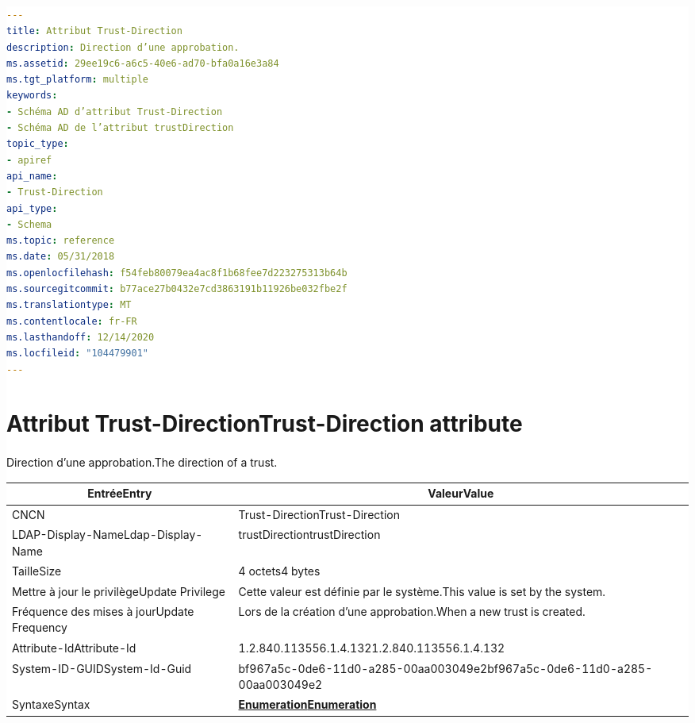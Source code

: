 ```yaml
---
title: Attribut Trust-Direction
description: Direction d’une approbation.
ms.assetid: 29ee19c6-a6c5-40e6-ad70-bfa0a16e3a84
ms.tgt_platform: multiple
keywords:
- Schéma AD d’attribut Trust-Direction
- Schéma AD de l’attribut trustDirection
topic_type:
- apiref
api_name:
- Trust-Direction
api_type:
- Schema
ms.topic: reference
ms.date: 05/31/2018
ms.openlocfilehash: f54feb80079ea4ac8f1b68fee7d223275313b64b
ms.sourcegitcommit: b77ace27b0432e7cd3863191b11926be032fbe2f
ms.translationtype: MT
ms.contentlocale: fr-FR
ms.lasthandoff: 12/14/2020
ms.locfileid: "104479901"
---
```

# <a name="trust-direction-attribute"></a><span data-ttu-id="0ad6f-105">Attribut Trust-Direction</span><span class="sxs-lookup"><span data-stu-id="0ad6f-105">Trust-Direction attribute</span></span>

<span data-ttu-id="0ad6f-106">Direction d’une approbation.</span><span class="sxs-lookup"><span data-stu-id="0ad6f-106">The direction of a trust.</span></span>



| <span data-ttu-id="0ad6f-107">Entrée</span><span class="sxs-lookup"><span data-stu-id="0ad6f-107">Entry</span></span> | <span data-ttu-id="0ad6f-108">Valeur</span><span class="sxs-lookup"><span data-stu-id="0ad6f-108">Value</span></span> |
|-------------------|--------------------------------------|
| <span data-ttu-id="0ad6f-109">CN</span><span class="sxs-lookup"><span data-stu-id="0ad6f-109">CN</span></span>                | <span data-ttu-id="0ad6f-110">Trust-Direction</span><span class="sxs-lookup"><span data-stu-id="0ad6f-110">Trust-Direction</span></span>                      |
| <span data-ttu-id="0ad6f-111">LDAP-Display-Name</span><span class="sxs-lookup"><span data-stu-id="0ad6f-111">Ldap-Display-Name</span></span> | <span data-ttu-id="0ad6f-112">trustDirection</span><span class="sxs-lookup"><span data-stu-id="0ad6f-112">trustDirection</span></span>                       |
| <span data-ttu-id="0ad6f-113">Taille</span><span class="sxs-lookup"><span data-stu-id="0ad6f-113">Size</span></span>              | <span data-ttu-id="0ad6f-114">4 octets</span><span class="sxs-lookup"><span data-stu-id="0ad6f-114">4 bytes</span></span>                              |
| <span data-ttu-id="0ad6f-115">Mettre à jour le privilège</span><span class="sxs-lookup"><span data-stu-id="0ad6f-115">Update Privilege</span></span>  | <span data-ttu-id="0ad6f-116">Cette valeur est définie par le système.</span><span class="sxs-lookup"><span data-stu-id="0ad6f-116">This value is set by the system.</span></span>     |
| <span data-ttu-id="0ad6f-117">Fréquence des mises à jour</span><span class="sxs-lookup"><span data-stu-id="0ad6f-117">Update Frequency</span></span>  | <span data-ttu-id="0ad6f-118">Lors de la création d’une approbation.</span><span class="sxs-lookup"><span data-stu-id="0ad6f-118">When a new trust is created.</span></span>         |
| <span data-ttu-id="0ad6f-119">Attribute-Id</span><span class="sxs-lookup"><span data-stu-id="0ad6f-119">Attribute-Id</span></span>      | <span data-ttu-id="0ad6f-120">1.2.840.113556.1.4.132</span><span class="sxs-lookup"><span data-stu-id="0ad6f-120">1.2.840.113556.1.4.132</span></span>               |
| <span data-ttu-id="0ad6f-121">System-ID-GUID</span><span class="sxs-lookup"><span data-stu-id="0ad6f-121">System-Id-Guid</span></span>    | <span data-ttu-id="0ad6f-122">bf967a5c-0de6-11d0-a285-00aa003049e2</span><span class="sxs-lookup"><span data-stu-id="0ad6f-122">bf967a5c-0de6-11d0-a285-00aa003049e2</span></span> |
| <span data-ttu-id="0ad6f-123">Syntaxe</span><span class="sxs-lookup"><span data-stu-id="0ad6f-123">Syntax</span></span>            | [<span data-ttu-id="0ad6f-124">**Enumeration**</span><span class="sxs-lookup"><span data-stu-id="0ad6f-124">**Enumeration**</span></span>](s-enumeration.md) |
